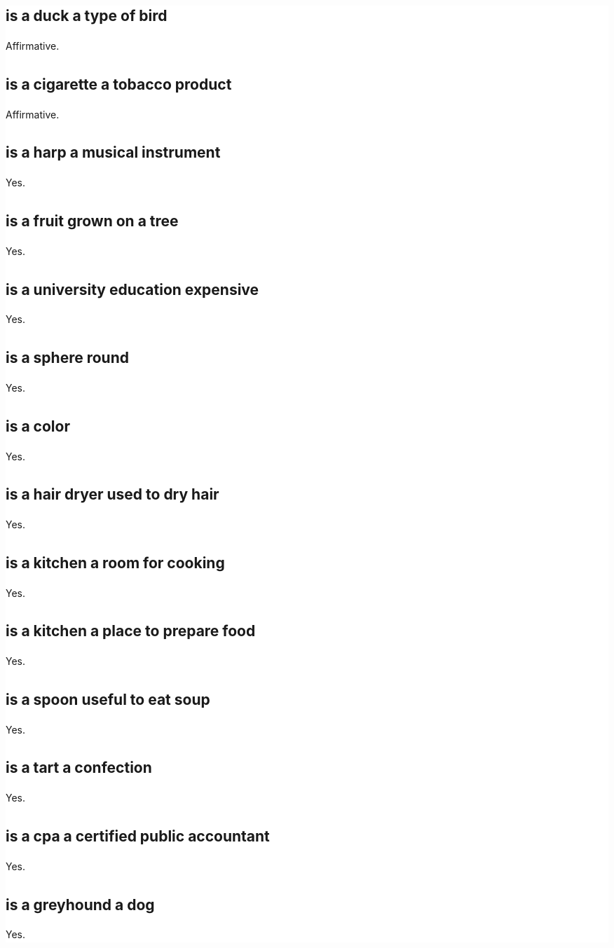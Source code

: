 ## is a duck a type of bird
Affirmative.

## is a cigarette a tobacco product
Affirmative.

## is a harp a musical instrument
Yes.

## is a fruit grown on a tree
Yes.

## is a university education expensive
Yes.

## is a sphere round
Yes.

## is a color
Yes.

## is a hair dryer used to dry hair
Yes.

## is a kitchen a room for cooking
Yes.

## is a kitchen a place to prepare food
Yes.

## is a spoon useful to eat soup
Yes.

## is a tart a confection
Yes.

## is a cpa a certified public accountant
Yes.

## is a greyhound a dog
Yes.
